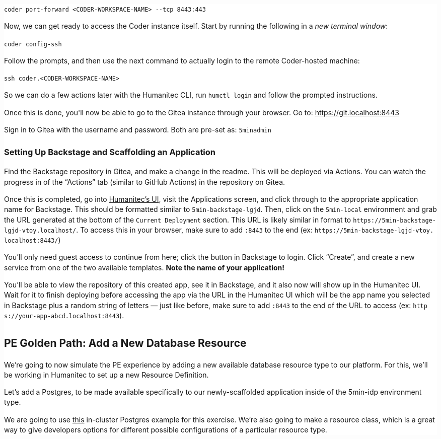 ```
coder port-forward <CODER-WORKSPACE-NAME> --tcp 8443:443
```

Now, we can get ready to access the Coder instance itself. Start by running the following in a *new terminal window*:
```
coder config-ssh
```

Follow the prompts, and then use the next command to actually login to the remote Coder-hosted machine:
```
ssh coder.<CODER-WORKSPACE-NAME>
```

So we can do a few actions later with the Humanitec CLI, run `humctl login` and follow the prompted instructions.

Once this is done, you'll now be able to go to the Gitea instance through your browser. Go to: https://git.localhost:8443

Sign in to Gitea with the username and password. Both are pre-set as: `5minadmin`

### Setting Up Backstage and Scaffolding an Application
Find the Backstage repository in Gitea, and make a change in the readme. This will be deployed via Actions. You can watch the progress in of the “Actions” tab (similar to GitHub Actions) in the repository on Gitea.

Once this is completed, go into [Humanitec’s UI](https://app.humanitec.io), visit the Applications screen, and click through to the appropriate application name for Backstage. This should be formatted similar to `5min-backstage-lgjd`. Then, click on the `5min-local` environment and grab the URL generated at the bottom of the `Current Deployment` section. This URL is likely similar in format to `https://5min-backstage-lgjd-vtoy.localhost/`. To access this in your browser, make sure to add `:8443` to the end (ex: `https://5min-backstage-lgjd-vtoy.localhost:8443/`)

You’ll only need guest access to continue from here; click the button in Backstage to login. Click “Create”, and create a new service from one of the two available templates. **Note the name of your application!**

You’ll be able to view the repository of this created app, see it in Backstage, and it also now will show up in the Humanitec UI. Wait for it to finish deploying before accessing the app via the URL in the Humanitec UI which will be the app name you selected in Backstage plus a random string of letters — just like before, make sure to add `:8443` to the end of the URL to access (ex: `https://your-app-abcd.localhost:8443`).


## PE Golden Path: Add a New Database Resource
We’re going to now simulate the PE experience by adding a new available database resource type to our platform. For this, we’ll be working in Humanitec to set up a new Resource Definition.

Let’s add a Postgres, to be made available specifically to our newly-scaffolded application inside of the 5min-idp environment type.

We are going to use [this](https://developer.humanitec.com/examples/resource-packs/in-cluster/postgres/) in-cluster Postgres example for this exercise. We’re also going to make a resource class, which is a great way to give developers options for different possible configurations of a particular resource type.
